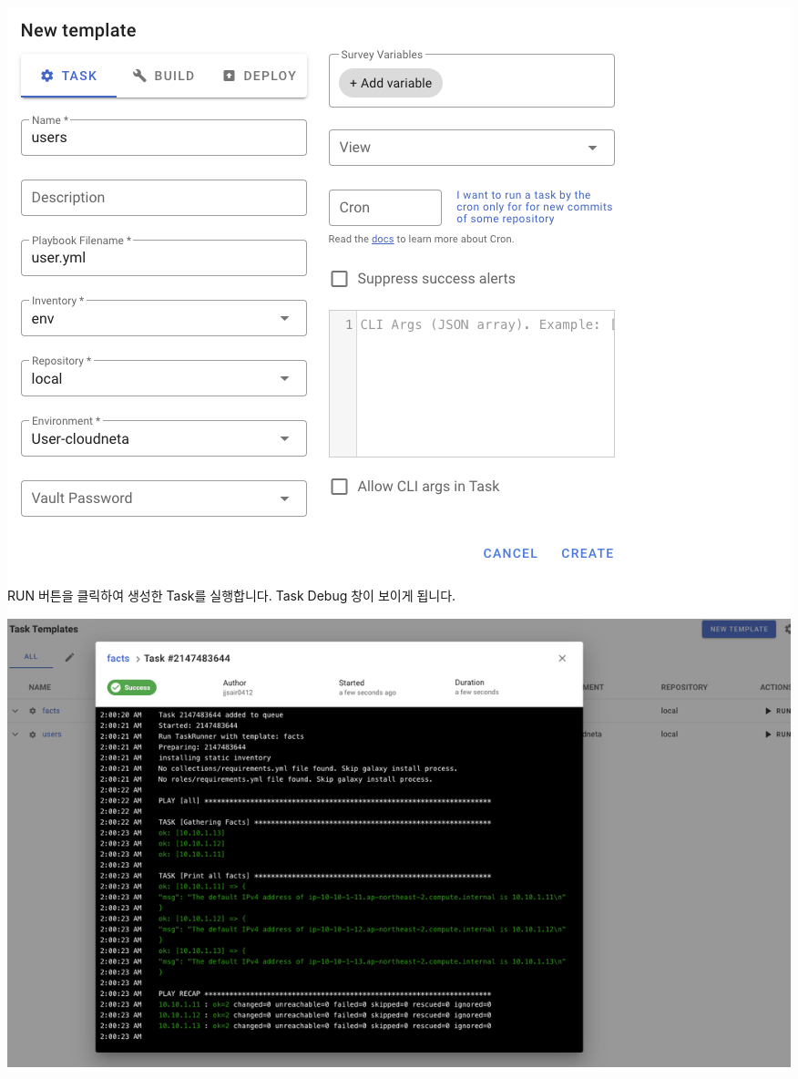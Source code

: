 ![./Images/Semaphore_20](./Images/Semaphore_20.png)

RUN 버튼을 클릭하여 생성한 Task를 실행합니다. Task Debug 창이 보이게 됩니다.

![./Images/Semaphore_21](./Images/Semaphore_21.png)
